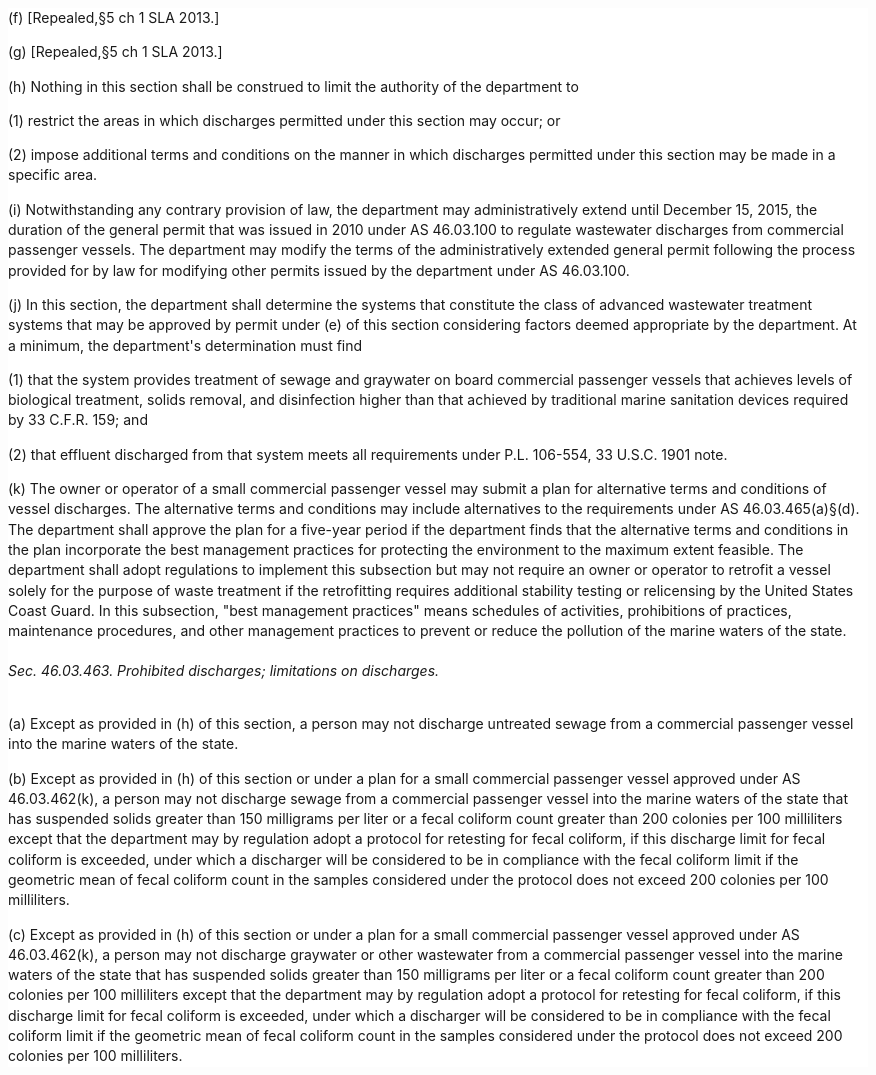 (f) [Repealed,§5 ch 1 SLA 2013.]

(g) [Repealed,§5 ch 1 SLA 2013.]

(h) Nothing in this section shall be construed to limit the authority of the department to

(1) restrict the areas in which discharges permitted under this section may occur; or

(2) impose additional terms and conditions on the manner in which discharges permitted under this section may be made in a specific area.

(i) Notwithstanding any contrary provision of law, the department may administratively extend until December 15, 2015, the duration of the general permit that was issued in 2010 under AS 46.03.100 to regulate wastewater discharges from commercial passenger vessels. The department may modify the terms of the administratively extended general permit following the process provided for by law for modifying other permits issued by the department under AS 46.03.100.

(j) In this section, the department shall determine the systems that constitute the class of advanced wastewater treatment systems that may be approved by permit under (e) of this section considering factors deemed appropriate by the department. At a minimum, the department's determination must find

(1) that the system provides treatment of sewage and graywater on board commercial passenger vessels that achieves levels of biological treatment, solids removal, and disinfection higher than that achieved by traditional marine sanitation devices required by 33 C.F.R. 159; and

(2) that effluent discharged from that system meets all requirements under P.L. 106-554, 33 U.S.C. 1901 note.

(k) The owner or operator of a small commercial passenger vessel may submit a plan for alternative terms and conditions of vessel discharges. The alternative terms and conditions may include alternatives to the requirements under AS 46.03.465(a)§(d). The department shall approve the plan for a five-year period if the department finds that the alternative terms and conditions in the plan incorporate the best management practices for protecting the environment to the maximum extent feasible. The department shall adopt regulations to implement this subsection but may not require an owner or operator to retrofit a vessel solely for the purpose of waste treatment if the retrofitting requires additional stability testing or relicensing by the United States Coast Guard. In this subsection, "best management practices" means schedules of activities, prohibitions of practices, maintenance procedures, and other management practices to prevent or reduce the pollution of the marine waters of the state.

###### Sec. 46.03.463.   Prohibited discharges; limitations on discharges.

(a) Except as provided in (h) of this section, a person may not discharge untreated sewage from a commercial passenger vessel into the marine waters of the state.

(b) Except as provided in (h) of this section or under a plan for a small commercial passenger vessel approved under AS 46.03.462(k), a person may not discharge sewage from a commercial passenger vessel into the marine waters of the state that has suspended solids greater than 150 milligrams per liter or a fecal coliform count greater than 200 colonies per 100 milliliters except that the department may by regulation adopt a protocol for retesting for fecal coliform, if this discharge limit for fecal coliform is exceeded, under which a discharger will be considered to be in compliance with the fecal coliform limit if the geometric mean of fecal coliform count in the samples considered under the protocol does not exceed 200 colonies per 100 milliliters.

(c) Except as provided in (h) of this section or under a plan for a small commercial passenger vessel approved under AS 46.03.462(k), a person may not discharge graywater or other wastewater from a commercial passenger vessel into the marine waters of the state that has suspended solids greater than 150 milligrams per liter or a fecal coliform count greater than 200 colonies per 100 milliliters except that the department may by regulation adopt a protocol for retesting for fecal coliform, if this discharge limit for fecal coliform is exceeded, under which a discharger will be considered to be in compliance with the fecal coliform limit if the geometric mean of fecal coliform count in the samples considered under the protocol does not exceed 200 colonies per 100 milliliters.
